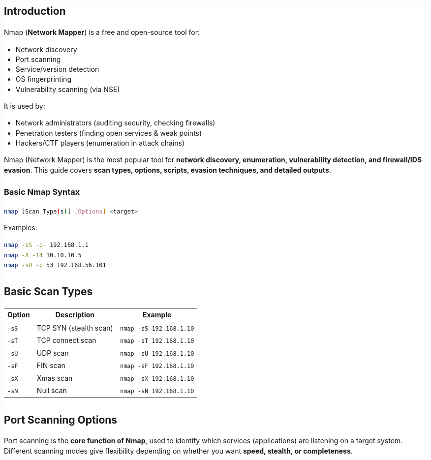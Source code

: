 ## Introduction

Nmap (**Network Mapper**) is a free and open-source tool for:

- Network discovery
- Port scanning
- Service/version detection
- OS fingerprinting
- Vulnerability scanning (via NSE)

It is used by:

- Network administrators (auditing security, checking firewalls)
- Penetration testers (finding open services & weak points)
- Hackers/CTF players (enumeration in attack chains)

Nmap (Network Mapper) is the most popular tool for **network discovery, enumeration, vulnerability detection, and firewall/IDS evasion**.
This guide covers **scan types, options, scripts, evasion techniques, and detailed outputs**.

### Basic Nmap Syntax

```bash
nmap [Scan Type(s)] [Options] <target>
```

Examples:

```bash
nmap -sS -p- 192.168.1.1
nmap -A -T4 10.10.10.5
nmap -sU -p 53 192.168.56.101
```

## Basic Scan Types

| Option | Description            | Example                 |
| --- | --- | --- |
| `-sS`  | TCP SYN (stealth scan) | `nmap -sS 192.168.1.10` |
| `-sT`  | TCP connect scan       | `nmap -sT 192.168.1.10` |
| `-sU`  | UDP scan               | `nmap -sU 192.168.1.10` |
| `-sF`  | FIN scan               | `nmap -sF 192.168.1.10` |
| `-sX`  | Xmas scan              | `nmap -sX 192.168.1.10` |
| `-sN`  | Null scan              | `nmap -sN 192.168.1.10` |

## Port Scanning Options

Port scanning is the **core function of Nmap**, used to identify which services (applications) are listening on a target system. Different scanning modes give flexibility depending on whether you want **speed, stealth, or completeness**.
